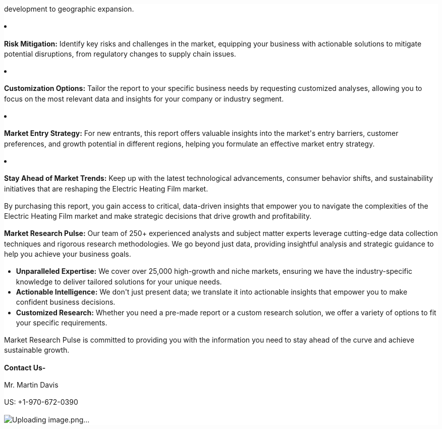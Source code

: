 development to geographic expansion.</p></li><li><p><strong>Risk Mitigation:</strong> Identify key risks and challenges in the market, equipping your business with actionable solutions to mitigate potential disruptions, from regulatory changes to supply chain issues.</p></li><li><p><strong>Customization Options:</strong> Tailor the report to your specific business needs by requesting customized analyses, allowing you to focus on the most relevant data and insights for your company or industry segment.</p></li><li><p><strong>Market Entry Strategy:</strong> For new entrants, this report offers valuable insights into the market's entry barriers, customer preferences, and growth potential in different regions, helping you formulate an effective market entry strategy.</p></li><li><p><strong>Stay Ahead of Market Trends:</strong> Keep up with the latest technological advancements, consumer behavior shifts, and sustainability initiatives that are reshaping the Electric Heating Film market.</p></li></ol><p>By purchasing this report, you gain access to critical, data-driven insights that empower you to navigate the complexities of the Electric Heating Film market and make strategic decisions that drive growth and profitability.</p><p><strong>Market Research Pulse:</strong>&nbsp;Our team of 250+ experienced analysts and subject matter experts leverage cutting-edge data collection techniques and rigorous research methodologies. We go beyond just data, providing insightful analysis and strategic guidance to help you achieve your business goals.</p><ul><li><strong>Unparalleled Expertise:</strong>&nbsp;We cover over 25,000 high-growth and niche markets, ensuring we have the industry-specific knowledge to deliver tailored solutions for your unique needs.</li><li><strong>Actionable Intelligence:</strong>&nbsp;We don't just present data; we translate it into actionable insights that empower you to make confident business decisions.</li><li><strong>Customized Research:</strong>&nbsp;Whether you need a pre-made report or a custom research solution, we offer a variety of options to fit your specific requirements.</li></ul><p>Market Research Pulse is committed to providing you with the information you need to stay ahead of the curve and achieve sustainable growth.</p><p><strong>Contact Us-</strong></p><p>Mr. Martin Davis</p><p>US: +1-970-672-0390</p>
![Uploading image.png…]()
